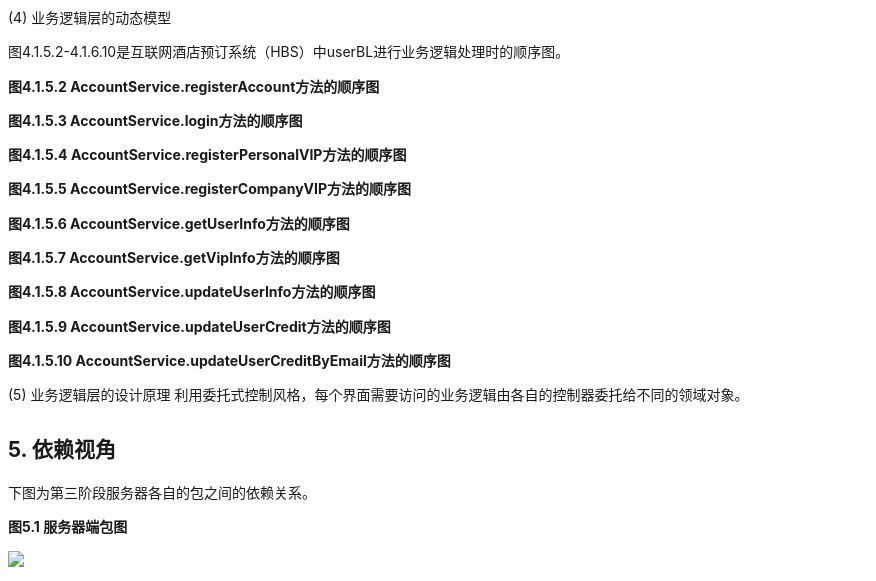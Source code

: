(4) 业务逻辑层的动态模型

图4.1.5.2-4.1.6.10是互联网酒店预订系统（HBS）中userBL进行业务逻辑处理时的顺序图。

**图4.1.5.2 AccountService.registerAccount方法的顺序图**

**图4.1.5.3 AccountService.login方法的顺序图**

**图4.1.5.4 AccountService.registerPersonalVIP方法的顺序图**

**图4.1.5.5 AccountService.registerCompanyVIP方法的顺序图**

**图4.1.5.6 AccountService.getUserInfo方法的顺序图**

**图4.1.5.7 AccountService.getVipInfo方法的顺序图**

**图4.1.5.8 AccountService.updateUserInfo方法的顺序图**

**图4.1.5.9 AccountService.updateUserCredit方法的顺序图**

**图4.1.5.10 AccountService.updateUserCreditByEmail方法的顺序图**

(5) 业务逻辑层的设计原理
利用委托式控制风格，每个界面需要访问的业务逻辑由各自的控制器委托给不同的领域对象。

## 5. 依赖视角

下图为第三阶段服务器各自的包之间的依赖关系。

**图5.1 服务器端包图**

![](https://zzn-normal.oss-cn-beijing.aliyuncs.com/%E5%AD%A6%E4%B9%A0/%E8%BD%AF%E5%B7%A5%E4%BA%8C%E5%A4%A7%E4%BD%9C%E4%B8%9A/%E8%AF%A6%E7%BB%86%E8%AE%BE%E8%AE%A1%E6%96%87%E6%A1%A3/%E6%9C%8D%E5%8A%A1%E5%99%A8%E7%AB%AF%E5%8C%85%E5%9B%BE.jpg)